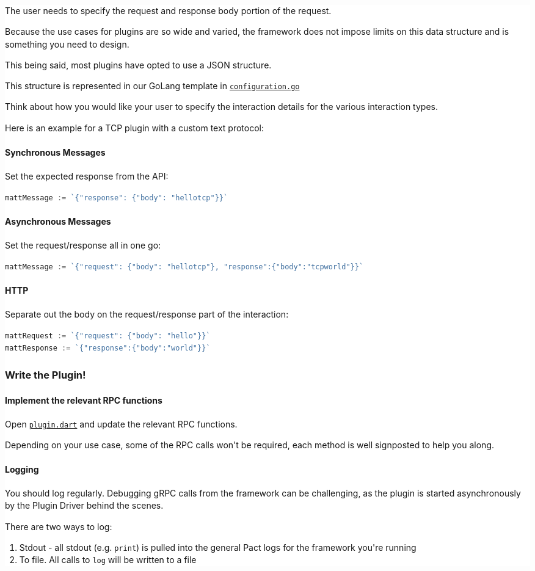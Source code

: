 The user needs to specify the request and response body portion of the request.

Because the use cases for plugins are so wide and varied, the framework does not impose limits
on this data structure and is something you need to design.

This being said, most plugins have opted to use a JSON structure. 

This structure is represented in our GoLang template in [`configuration.go`](https://github.com/pact-foundation/pact-plugin-template-golang/blob/main/configuration.go)

Think about how you would like your user to specify the interaction details for the various interaction types. 

Here is an example for a TCP plugin with a custom text protocol:

#### Synchronous Messages

Set the expected response from the API:

```go
mattMessage := `{"response": {"body": "hellotcp"}}`
```

#### Asynchronous Messages

Set the request/response all in one go:

```go
mattMessage := `{"request": {"body": "hellotcp"}, "response":{"body":"tcpworld"}}`
```

#### HTTP

Separate out the body on the request/response part of the interaction:

```go
mattRequest := `{"request": {"body": "hello"}}`
mattResponse := `{"response":{"body":"world"}}`
```

### Write the Plugin!

#### Implement the relevant RPC functions

Open [`plugin.dart`](./plugin.dart) and update the relevant RPC functions. 

Depending on your use case, some of the RPC calls won't be required, each method is well signposted to help you along.

#### Logging

You should log regularly. Debugging gRPC calls from the framework can be challenging, as the plugin is started asynchronously by the Plugin Driver behind the scenes.

There are two ways to log:

1. Stdout - all stdout (e.g. `print`) is pulled into the general Pact logs for the framework you're running
2. To file. All calls to `log` will be written to a file

